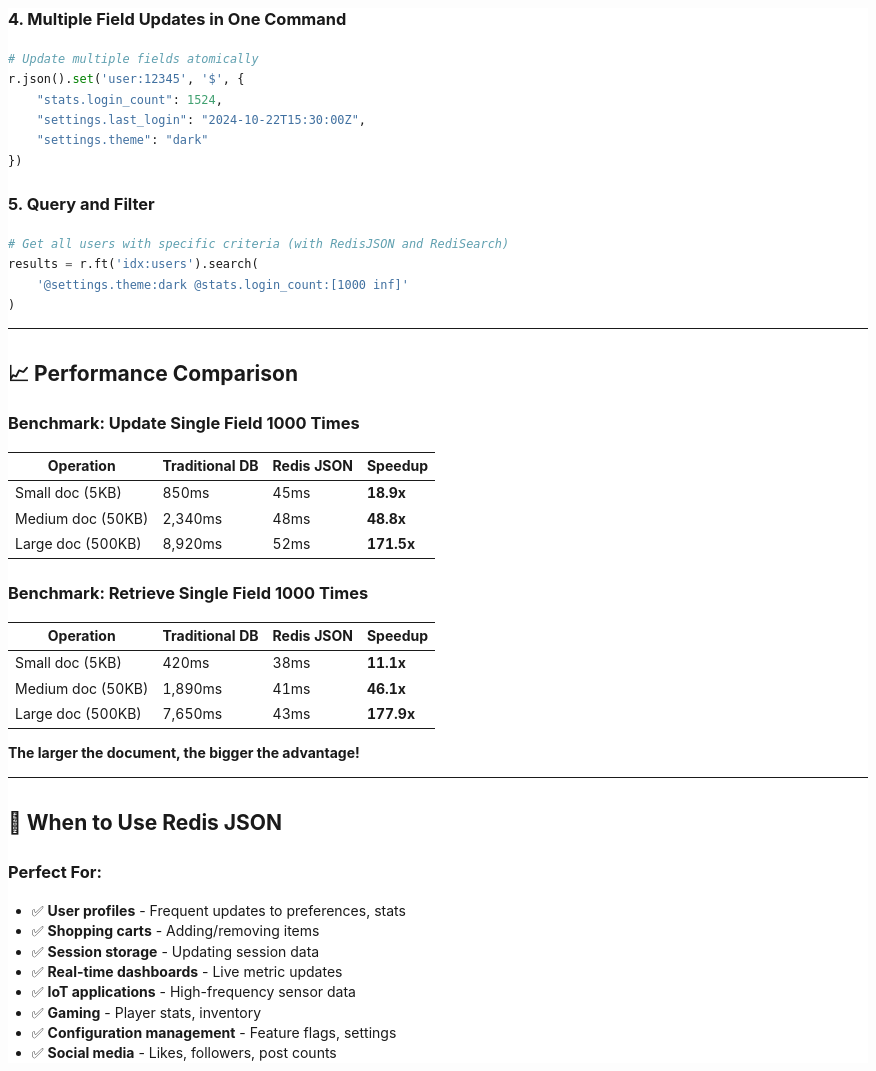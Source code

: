 ### 4. Multiple Field Updates in One Command

```python
# Update multiple fields atomically
r.json().set('user:12345', '$', {
    "stats.login_count": 1524,
    "settings.last_login": "2024-10-22T15:30:00Z",
    "settings.theme": "dark"
})
```

### 5. Query and Filter

```python
# Get all users with specific criteria (with RedisJSON and RediSearch)
results = r.ft('idx:users').search(
    '@settings.theme:dark @stats.login_count:[1000 inf]'
)
```

---

## 📈 Performance Comparison

### Benchmark: Update Single Field 1000 Times

| Operation | Traditional DB | Redis JSON | Speedup |
|-----------|---------------|------------|---------|
| Small doc (5KB) | 850ms | 45ms | **18.9x** |
| Medium doc (50KB) | 2,340ms | 48ms | **48.8x** |
| Large doc (500KB) | 8,920ms | 52ms | **171.5x** |

### Benchmark: Retrieve Single Field 1000 Times

| Operation | Traditional DB | Redis JSON | Speedup |
|-----------|---------------|------------|---------|
| Small doc (5KB) | 420ms | 38ms | **11.1x** |
| Medium doc (50KB) | 1,890ms | 41ms | **46.1x** |
| Large doc (500KB) | 7,650ms | 43ms | **177.9x** |

**The larger the document, the bigger the advantage!**

---

## 🎯 When to Use Redis JSON

### Perfect For:
- ✅ **User profiles** - Frequent updates to preferences, stats
- ✅ **Shopping carts** - Adding/removing items
- ✅ **Session storage** - Updating session data
- ✅ **Real-time dashboards** - Live metric updates
- ✅ **IoT applications** - High-frequency sensor data
- ✅ **Gaming** - Player stats, inventory
- ✅ **Configuration management** - Feature flags, settings
- ✅ **Social media** - Likes, followers, post counts
